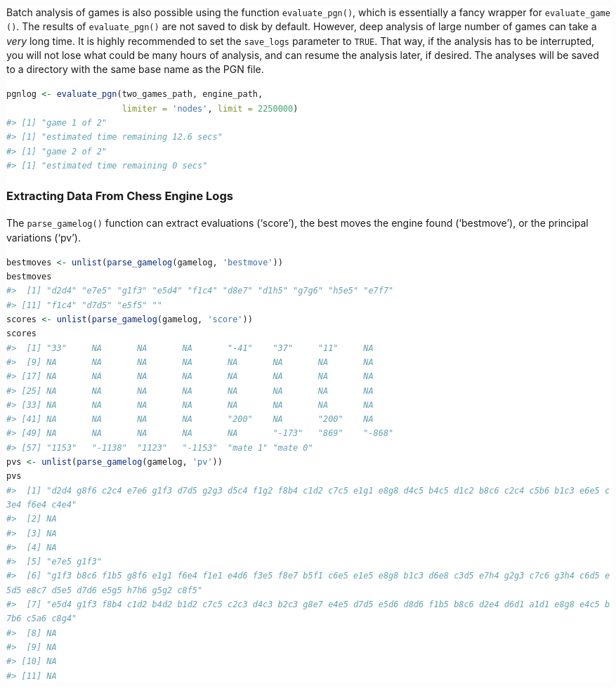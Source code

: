Batch analysis of games is also possible using the function
`evaluate_pgn()`, which is essentially a fancy wrapper for
`evaluate_game()`. The results of `evaluate_pgn()` are not saved to disk
by default. However, deep analysis of large number of games can take a
*very* long time. It is highly recommended to set the `save_logs`
parameter to `TRUE`. That way, if the analysis has to be interrupted,
you will not lose what could be many hours of analysis, and can resume
the analysis later, if desired. The analyses will be saved to a
directory with the same base name as the PGN file.

``` r
pgnlog <- evaluate_pgn(two_games_path, engine_path,
                       limiter = 'nodes', limit = 2250000)
#> [1] "game 1 of 2"
#> [1] "estimated time remaining 12.6 secs"
#> [1] "game 2 of 2"
#> [1] "estimated time remaining 0 secs"
```

### Extracting Data From Chess Engine Logs

The `parse_gamelog()` function can extract evaluations (‘score’), the
best moves the engine found (‘bestmove’), or the principal variations
(‘pv’).

``` r
bestmoves <- unlist(parse_gamelog(gamelog, 'bestmove'))
bestmoves
#>  [1] "d2d4" "e7e5" "g1f3" "e5d4" "f1c4" "d8e7" "d1h5" "g7g6" "h5e5" "e7f7"
#> [11] "f1c4" "d7d5" "e5f5" ""
scores <- unlist(parse_gamelog(gamelog, 'score'))
scores
#>  [1] "33"     NA       NA       NA       "-41"    "37"     "11"     NA      
#>  [9] NA       NA       NA       NA       NA       NA       NA       NA      
#> [17] NA       NA       NA       NA       NA       NA       NA       NA      
#> [25] NA       NA       NA       NA       NA       NA       NA       NA      
#> [33] NA       NA       NA       NA       NA       NA       NA       NA      
#> [41] NA       NA       NA       NA       "200"    NA       "200"    NA      
#> [49] NA       NA       NA       NA       NA       "-173"   "869"    "-868"  
#> [57] "1153"   "-1138"  "1123"   "-1153"  "mate 1" "mate 0"
pvs <- unlist(parse_gamelog(gamelog, 'pv'))
pvs
#>  [1] "d2d4 g8f6 c2c4 e7e6 g1f3 d7d5 g2g3 d5c4 f1g2 f8b4 c1d2 c7c5 e1g1 e8g8 d4c5 b4c5 d1c2 b8c6 c2c4 c5b6 b1c3 e6e5 c3e4 f6e4 c4e4"                                             
#>  [2] NA                                                                                                                                                                         
#>  [3] NA                                                                                                                                                                         
#>  [4] NA                                                                                                                                                                         
#>  [5] "e7e5 g1f3"                                                                                                                                                                
#>  [6] "g1f3 b8c6 f1b5 g8f6 e1g1 f6e4 f1e1 e4d6 f3e5 f8e7 b5f1 c6e5 e1e5 e8g8 b1c3 d6e8 c3d5 e7h4 g2g3 c7c6 g3h4 c6d5 e5d5 e8c7 d5e5 d7d6 e5g5 h7h6 g5g2 c8f5"                    
#>  [7] "e5d4 g1f3 f8b4 c1d2 b4d2 b1d2 c7c5 c2c3 d4c3 b2c3 g8e7 e4e5 d7d5 e5d6 d8d6 f1b5 b8c6 d2e4 d6d1 a1d1 e8g8 e4c5 b7b6 c5a6 c8g4"                                             
#>  [8] NA                                                                                                                                                                         
#>  [9] NA                                                                                                                                                                         
#> [10] NA                                                                                                                                                                         
#> [11] NA                                                                                                                                                                         
```